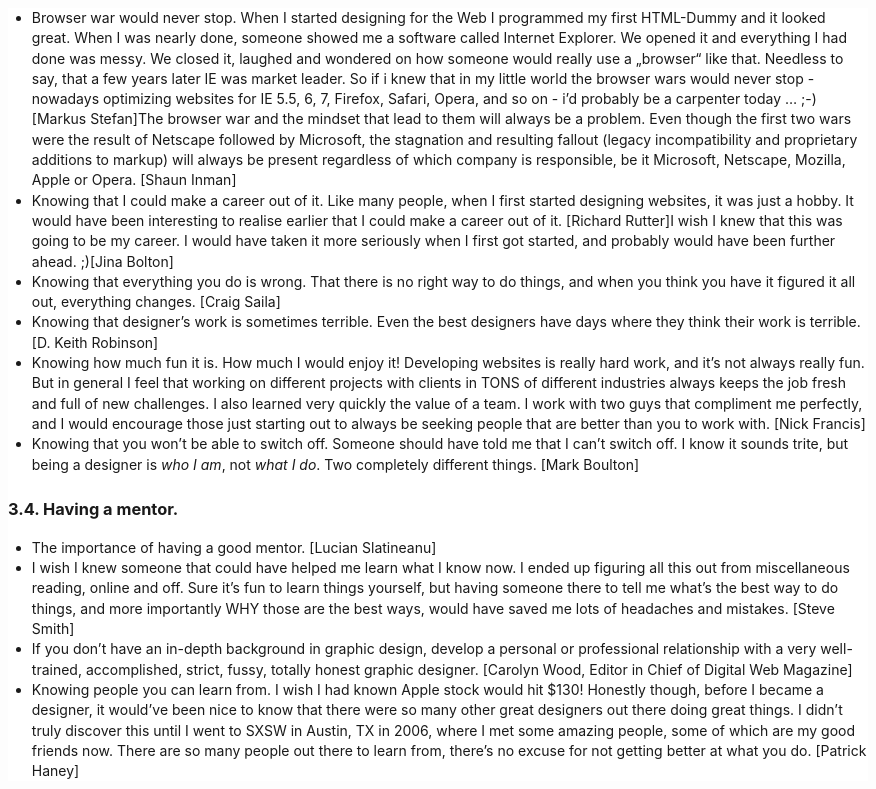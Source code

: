 *   <span class="marker">Browser war would never stop.</span> When I started designing for the Web I programmed my first HTML-Dummy and it looked great. When I was nearly done, someone showed me a software called Internet Explorer. We opened it and everything I had done was messy. We closed it, laughed and wondered on how someone would really use a „browser“ like that. Needless to say, that a few years later IE was market leader. So if i knew that in my little world the browser wars would never stop - nowadays optimizing websites for IE 5.5, 6, 7, Firefox, Safari, Opera, and so on - i’d probably be a carpenter today … ;-)[Markus Stefan]The browser war and the mindset that lead to them will always be a problem. Even though the first two wars were the result of Netscape followed by Microsoft, the stagnation and resulting fallout (legacy incompatibility and proprietary additions to markup) will always be present regardless of which company is responsible, be it Microsoft, Netscape, Mozilla, Apple or Opera. [Shaun Inman]
*   <span class="marker">Knowing that I could make a career out of it.</span> Like many people, when I first started designing websites, it was just a hobby. It would have been interesting to realise earlier that I could make a career out of it. [Richard Rutter]I wish I knew that this was going to be my career. I would have taken it more seriously when I first got started, and probably would have been further ahead. ;)[Jina Bolton]
*   <span class="marker">Knowing that everything you do is wrong.</span> That there is no right way to do things, and when you think you have it figured it all out, everything changes. [Craig Saila]
*   <span class="marker">Knowing that designer’s work is sometimes terrible.</span> Even the best designers have days where they think their work is terrible. [D. Keith Robinson]
*   <span class="marker">Knowing how much fun it is.</span> How much I would enjoy it! Developing websites is really hard work, and it’s not always really fun. But in general I feel that working on different projects with clients in TONS of different industries always keeps the job fresh and full of new challenges. I also learned very quickly the value of a team. I work with two guys that compliment me perfectly, and I would encourage those just starting out to always be seeking people that are better than you to work with. [Nick Francis]
*   <span class="marker">Knowing that you won’t be able to switch off.</span> Someone should have told me that I can’t switch off. I know it sounds trite, but being a designer is *who I am*, not *what I do*. Two completely different things. [Mark Boulton]

### 3.4\. Having a mentor.

*   The importance of having a good mentor. [Lucian Slatineanu]
*   I wish I knew someone that could have helped me learn what I know now. I ended up figuring all this out from miscellaneous reading, online and off. Sure it’s fun to learn things yourself, but having someone there to tell me what’s the best way to do things, and more importantly WHY those are the best ways, would have saved me lots of headaches and mistakes. [Steve Smith]
*   If you don’t have an in-depth background in graphic design, develop a personal or professional relationship with a very well-trained, accomplished, strict, fussy, totally honest graphic designer. [Carolyn Wood, Editor in Chief of Digital Web Magazine]
*   <span class="marker">Knowing people you can learn from.</span> I wish I had known Apple stock would hit $130! Honestly though, before I became a designer, it would’ve been nice to know that there were so many other great designers out there doing great things. I didn’t truly discover this until I went to SXSW in Austin, TX in 2006, where I met some amazing people, some of which are my good friends now. There are so many people out there to learn from, there’s no excuse for not getting better at what you do. [Patrick Haney]

